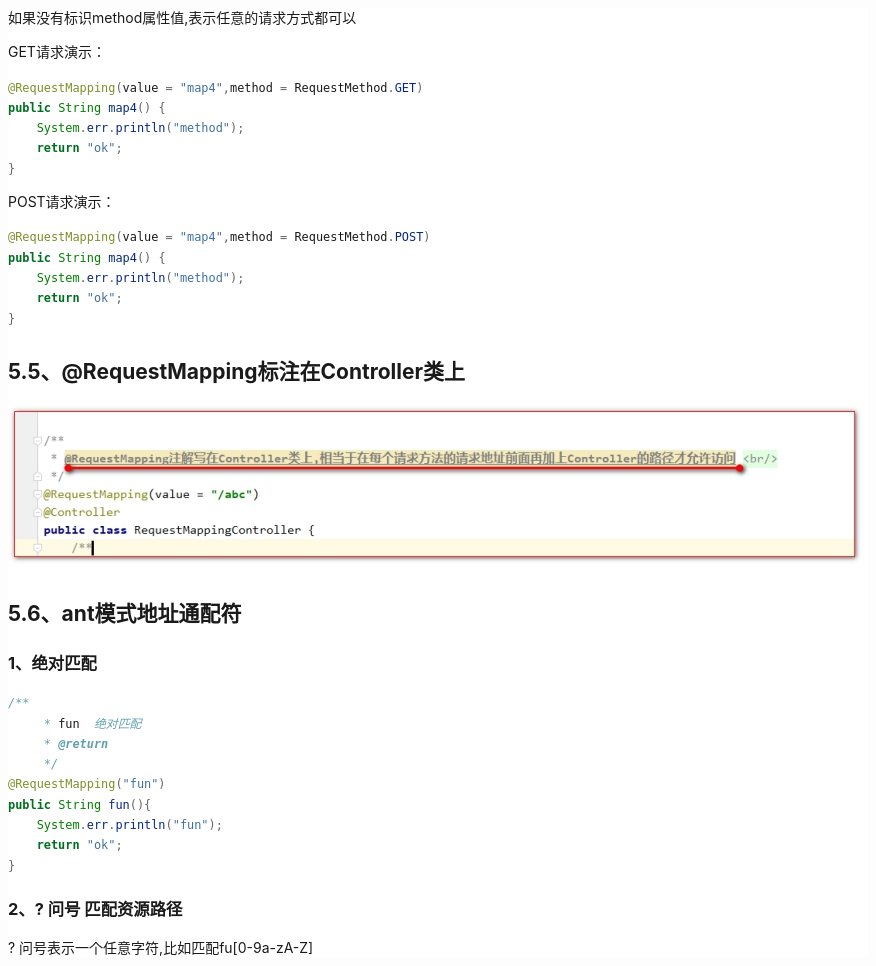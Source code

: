 如果没有标识method属性值,表示任意的请求方式都可以

GET请求演示：

```java
@RequestMapping(value = "map4",method = RequestMethod.GET)
public String map4() {
    System.err.println("method");
    return "ok";
}
```

POST请求演示：

```java
@RequestMapping(value = "map4",method = RequestMethod.POST)
public String map4() {
    System.err.println("method");
    return "ok";
}
```

## 5.5、@RequestMapping标注在Controller类上

![img](SpringMVC.assets\wps3.jpg) 

## 5.6、ant模式地址通配符

### 1、绝对匹配

```java
/**
     * fun  绝对匹配
     * @return
     */
@RequestMapping("fun")
public String fun(){
    System.err.println("fun");
    return "ok";
}
```

### 2、? 问号 匹配资源路径

? 问号表示一个任意字符,比如匹配fu[0-9a-zA-Z]
